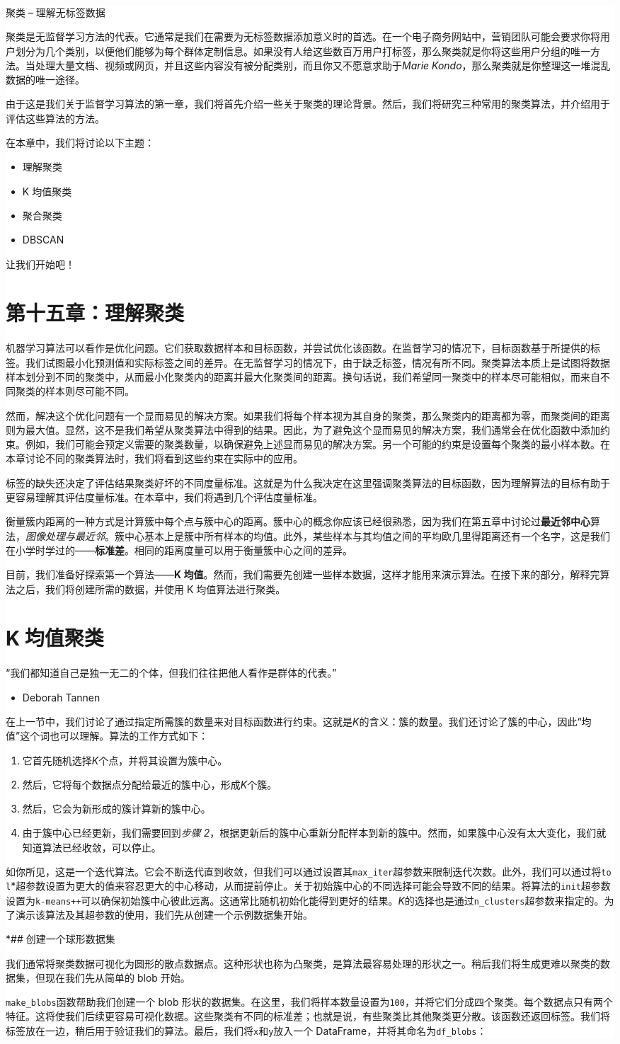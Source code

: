 聚类 – 理解无标签数据

聚类是无监督学习方法的代表。它通常是我们在需要为无标签数据添加意义时的首选。在一个电子商务网站中，营销团队可能会要求你将用户划分为几个类别，以便他们能够为每个群体定制信息。如果没有人给这些数百万用户打标签，那么聚类就是你将这些用户分组的唯一方法。当处理大量文档、视频或网页，并且这些内容没有被分配类别，而且你又不愿意求助于*Marie Kondo*，那么聚类就是你整理这一堆混乱数据的唯一途径。

由于这是我们关于监督学习算法的第一章，我们将首先介绍一些关于聚类的理论背景。然后，我们将研究三种常用的聚类算法，并介绍用于评估这些算法的方法。

在本章中，我们将讨论以下主题：

+   理解聚类

+   K 均值聚类

+   聚合聚类

+   DBSCAN

让我们开始吧！

# 第十五章：理解聚类

机器学习算法可以看作是优化问题。它们获取数据样本和目标函数，并尝试优化该函数。在监督学习的情况下，目标函数基于所提供的标签。我们试图最小化预测值和实际标签之间的差异。在无监督学习的情况下，由于缺乏标签，情况有所不同。聚类算法本质上是试图将数据样本划分到不同的聚类中，从而最小化聚类内的距离并最大化聚类间的距离。换句话说，我们希望同一聚类中的样本尽可能相似，而来自不同聚类的样本则尽可能不同。

然而，解决这个优化问题有一个显而易见的解决方案。如果我们将每个样本视为其自身的聚类，那么聚类内的距离都为零，而聚类间的距离则为最大值。显然，这不是我们希望从聚类算法中得到的结果。因此，为了避免这个显而易见的解决方案，我们通常会在优化函数中添加约束。例如，我们可能会预定义需要的聚类数量，以确保避免上述显而易见的解决方案。另一个可能的约束是设置每个聚类的最小样本数。在本章讨论不同的聚类算法时，我们将看到这些约束在实际中的应用。

标签的缺失还决定了评估结果聚类好坏的不同度量标准。这就是为什么我决定在这里强调聚类算法的目标函数，因为理解算法的目标有助于更容易理解其评估度量标准。在本章中，我们将遇到几个评估度量标准。

衡量簇内距离的一种方式是计算簇中每个点与簇中心的距离。簇中心的概念你应该已经很熟悉，因为我们在第五章中讨论过**最近邻中心**算法，*图像处理与最近邻*。簇中心基本上是簇中所有样本的均值。此外，某些样本与其均值之间的平均欧几里得距离还有一个名字，这是我们在小学时学过的——**标准差**。相同的距离度量可以用于衡量簇中心之间的差异。

目前，我们准备好探索第一个算法——**K 均值**。然而，我们需要先创建一些样本数据，这样才能用来演示算法。在接下来的部分，解释完算法之后，我们将创建所需的数据，并使用 K 均值算法进行聚类。

# K 均值聚类

“我们都知道自己是独一无二的个体，但我们往往把他人看作是群体的代表。”

- Deborah Tannen

在上一节中，我们讨论了通过指定所需簇的数量来对目标函数进行约束。这就是*K*的含义：簇的数量。我们还讨论了簇的中心，因此“均值”这个词也可以理解。算法的工作方式如下：

1.  它首先随机选择*K*个点，并将其设置为簇中心。

1.  然后，它将每个数据点分配给最近的簇中心，形成*K*个簇。

1.  然后，它会为新形成的簇计算新的簇中心。

1.  由于簇中心已经更新，我们需要回到*步骤 2*，根据更新后的簇中心重新分配样本到新的簇中。然而，如果簇中心没有太大变化，我们就知道算法已经收敛，可以停止。

如你所见，这是一个迭代算法。它会不断迭代直到收敛，但我们可以通过设置其`max_iter`超参数来限制迭代次数。此外，我们可以通过将`tol`*超参数设置为更大的值来容忍更大的中心移动，从而提前停止。关于初始簇中心的不同选择可能会导致不同的结果。将算法的`init`超参数设置为`k-means++`可以确保初始簇中心彼此远离。这通常比随机初始化能得到更好的结果。*K*的选择也是通过`n_clusters`超参数来指定的。为了演示该算法及其超参数的使用，我们先从创建一个示例数据集开始。

*## 创建一个球形数据集

我们通常将聚类数据可视化为圆形的散点数据点。这种形状也称为凸聚类，是算法最容易处理的形状之一。稍后我们将生成更难以聚类的数据集，但现在我们先从简单的 blob 开始。

`make_blobs`函数帮助我们创建一个 blob 形状的数据集。在这里，我们将样本数量设置为`100`，并将它们分成四个聚类。每个数据点只有两个特征。这将使我们后续更容易可视化数据。这些聚类有不同的标准差；也就是说，有些聚类比其他聚类更分散。该函数还返回标签。我们将标签放在一边，稍后用于验证我们的算法。最后，我们将`x`和`y`放入一个 DataFrame，并将其命名为`df_blobs`：
